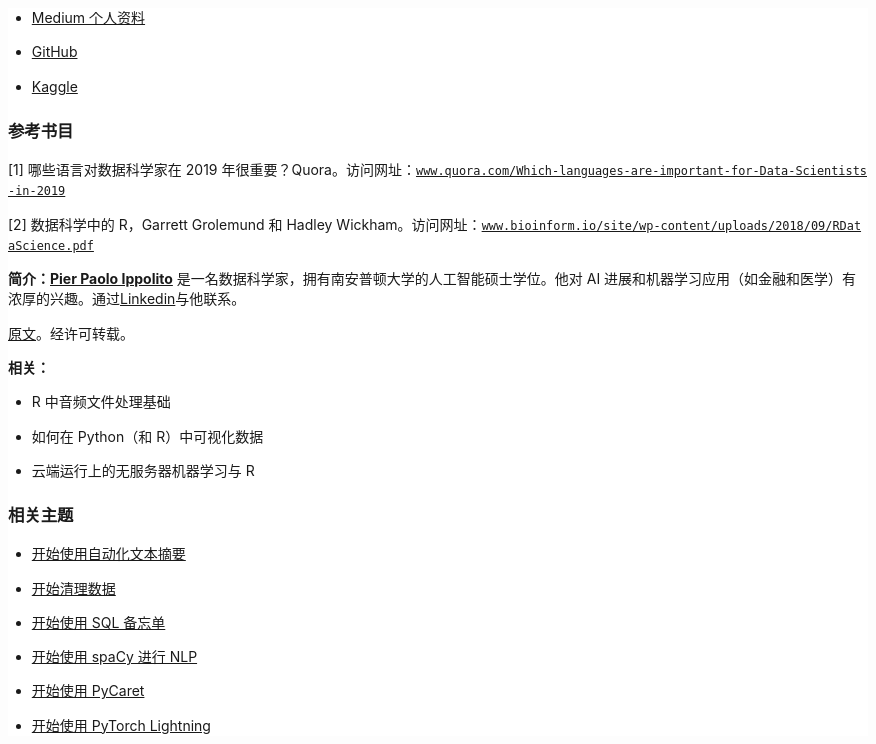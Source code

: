 +   [Medium 个人资料](https://towardsdatascience.com/@pierpaoloippolito28?source=post_page---------------------------)

+   [GitHub](https://github.com/pierpaolo28?source=post_page---------------------------)

+   [Kaggle](https://www.kaggle.com/pierpaolo28?source=post_page---------------------------)

### 参考书目

[1] 哪些语言对数据科学家在 2019 年很重要？Quora。访问网址：[`www.quora.com/Which-languages-are-important-for-Data-Scientists-in-2019`](https://www.quora.com/Which-languages-are-important-for-Data-Scientists-in-2019)

[2] 数据科学中的 R，Garrett Grolemund 和 Hadley Wickham。访问网址：[`www.bioinform.io/site/wp-content/uploads/2018/09/RDataScience.pdf`](https://www.bioinform.io/site/wp-content/uploads/2018/09/RDataScience.pdf)

**简介：[Pier Paolo Ippolito](https://www.linkedin.com/in/pierpaolo28/)** 是一名数据科学家，拥有南安普顿大学的人工智能硕士学位。他对 AI 进展和机器学习应用（如金融和医学）有浓厚的兴趣。通过[Linkedin](https://www.linkedin.com/in/pierpaolo28/)与他联系。

[原文](https://towardsdatascience.com/getting-started-with-r-programming-2f15e9256c9)。经许可转载。

**相关：**

+   R 中音频文件处理基础

+   如何在 Python（和 R）中可视化数据

+   云端运行上的无服务器机器学习与 R

### 相关主题

+   [开始使用自动化文本摘要](https://www.kdnuggets.com/2019/11/getting-started-automated-text-summarization.html)

+   [开始清理数据](https://www.kdnuggets.com/2022/01/getting-started-cleaning-data.html)

+   [开始使用 SQL 备忘单](https://www.kdnuggets.com/2022/08/getting-started-sql-cheatsheet.html)

+   [开始使用 spaCy 进行 NLP](https://www.kdnuggets.com/2022/11/getting-started-spacy-nlp.html)

+   [开始使用 PyCaret](https://www.kdnuggets.com/2022/11/getting-started-pycaret.html)

+   [开始使用 PyTorch Lightning](https://www.kdnuggets.com/2022/12/getting-started-pytorch-lightning.html)
